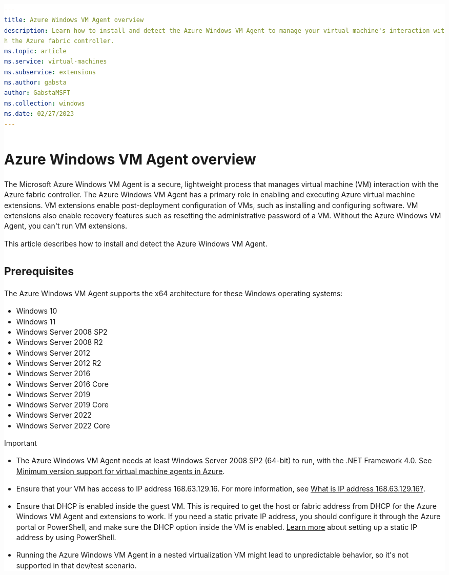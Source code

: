 ```yaml
---
title: Azure Windows VM Agent overview 
description: Learn how to install and detect the Azure Windows VM Agent to manage your virtual machine's interaction with the Azure fabric controller.
ms.topic: article
ms.service: virtual-machines
ms.subservice: extensions
ms.author: gabsta
author: GabstaMSFT
ms.collection: windows
ms.date: 02/27/2023 
---
```


# Azure Windows VM Agent overview

The Microsoft Azure Windows VM Agent is a secure, lightweight process that manages virtual machine (VM) interaction with the Azure fabric controller. The Azure Windows VM Agent has a primary role in enabling and executing Azure virtual machine extensions. VM extensions enable post-deployment configuration of VMs, such as installing and configuring software. VM extensions also enable recovery features such as resetting the administrative password of a VM. Without the Azure Windows VM Agent, you can't run VM extensions.

This article describes how to install and detect the Azure Windows VM Agent.

## Prerequisites

The Azure Windows VM Agent supports the x64 architecture for these Windows operating systems:

- Windows 10
- Windows 11
- Windows Server 2008 SP2
- Windows Server 2008 R2
- Windows Server 2012
- Windows Server 2012 R2
- Windows Server 2016
- Windows Server 2016 Core
- Windows Server 2019
- Windows Server 2019 Core
- Windows Server 2022
- Windows Server 2022 Core

> [!IMPORTANT]
> - The Azure Windows VM Agent needs at least Windows Server 2008 SP2 (64-bit) to run, with the .NET Framework 4.0. See [Minimum version support for virtual machine agents in Azure](https://support.microsoft.com/help/4049215/extensions-and-virtual-machine-agent-minimum-version-support).
>
> - Ensure that your VM has access to IP address 168.63.129.16. For more information, see [What is IP address 168.63.129.16?](../../virtual-network/what-is-ip-address-168-63-129-16.md).
>
> - Ensure that DHCP is enabled inside the guest VM. This is required to get the host or fabric address from DHCP for the Azure Windows VM Agent and extensions to work. If you need a static private IP address, you should configure it through the Azure portal or PowerShell, and make sure the DHCP option inside the VM is enabled. [Learn more](../../virtual-network/ip-services/virtual-networks-static-private-ip-arm-ps.md) about setting up a static IP address by using PowerShell.
>
> - Running the Azure Windows VM Agent in a nested virtualization VM might lead to unpredictable behavior, so it's not supported in that dev/test scenario.
